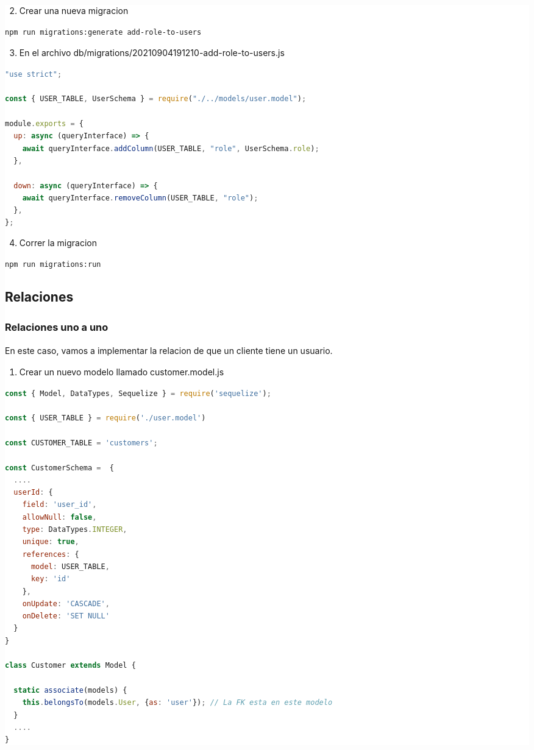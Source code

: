 2. Crear una nueva migracion

```bash
npm run migrations:generate add-role-to-users
```

3. En el archivo db/migrations/20210904191210-add-role-to-users.js

```javascript
"use strict";

const { USER_TABLE, UserSchema } = require("./../models/user.model");

module.exports = {
  up: async (queryInterface) => {
    await queryInterface.addColumn(USER_TABLE, "role", UserSchema.role);
  },

  down: async (queryInterface) => {
    await queryInterface.removeColumn(USER_TABLE, "role");
  },
};
```

4. Correr la migracion

```bash
npm run migrations:run
```

## Relaciones

### Relaciones uno a uno

En este caso, vamos a implementar la relacion de que un cliente tiene un usuario.

1. Crear un nuevo modelo llamado customer.model.js

```javascript
const { Model, DataTypes, Sequelize } = require('sequelize');

const { USER_TABLE } = require('./user.model')

const CUSTOMER_TABLE = 'customers';

const CustomerSchema =  {
  ....
  userId: {
    field: 'user_id',
    allowNull: false,
    type: DataTypes.INTEGER,
    unique: true,
    references: {
      model: USER_TABLE,
      key: 'id'
    },
    onUpdate: 'CASCADE',
    onDelete: 'SET NULL'
  }
}

class Customer extends Model {

  static associate(models) {
    this.belongsTo(models.User, {as: 'user'}); // La FK esta en este modelo
  }
  ....
}
```